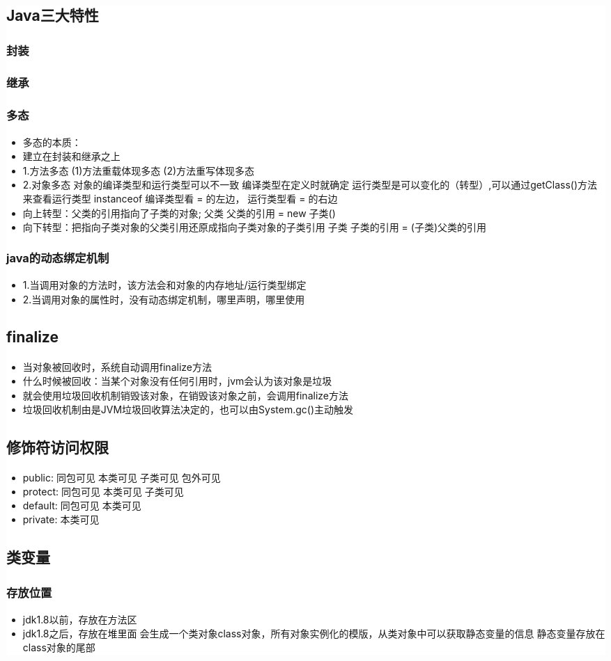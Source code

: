 ## Java三大特性

### 封装

### 继承

### 多态

- 多态的本质：
- 建立在封装和继承之上
- 1.方法多态
  (1)方法重载体现多态 (2)方法重写体现多态
- 2.对象多态
  对象的编译类型和运行类型可以不一致
  编译类型在定义时就确定
  运行类型是可以变化的（转型）,可以通过getClass()方法来查看运行类型 instanceof
  编译类型看 = 的左边， 运行类型看 = 的右边
- 向上转型：父类的引用指向了子类的对象;
    父类  父类的引用 = new 子类()
- 向下转型：把指向子类对象的父类引用还原成指向子类对象的子类引用
    子类  子类的引用 = (子类)父类的引用

### java的动态绑定机制

- 1.当调用对象的方法时，该方法会和对象的内存地址/运行类型绑定
- 2.当调用对象的属性时，没有动态绑定机制，哪里声明，哪里使用

## finalize

- 当对象被回收时，系统自动调用finalize方法
- 什么时候被回收：当某个对象没有任何引用时，jvm会认为该对象是垃圾
- 就会使用垃圾回收机制销毁该对象，在销毁该对象之前，会调用finalize方法
- 垃圾回收机制由是JVM垃圾回收算法决定的，也可以由System.gc()主动触发

## 修饰符访问权限

- public:  同包可见 本类可见 子类可见 包外可见
- protect: 同包可见 本类可见 子类可见
- default: 同包可见 本类可见
- private: 本类可见

## 类变量

### 存放位置

- jdk1.8以前，存放在方法区
- jdk1.8之后，存放在堆里面
  会生成一个类对象class对象，所有对象实例化的模版，从类对象中可以获取静态变量的信息
  静态变量存放在class对象的尾部
